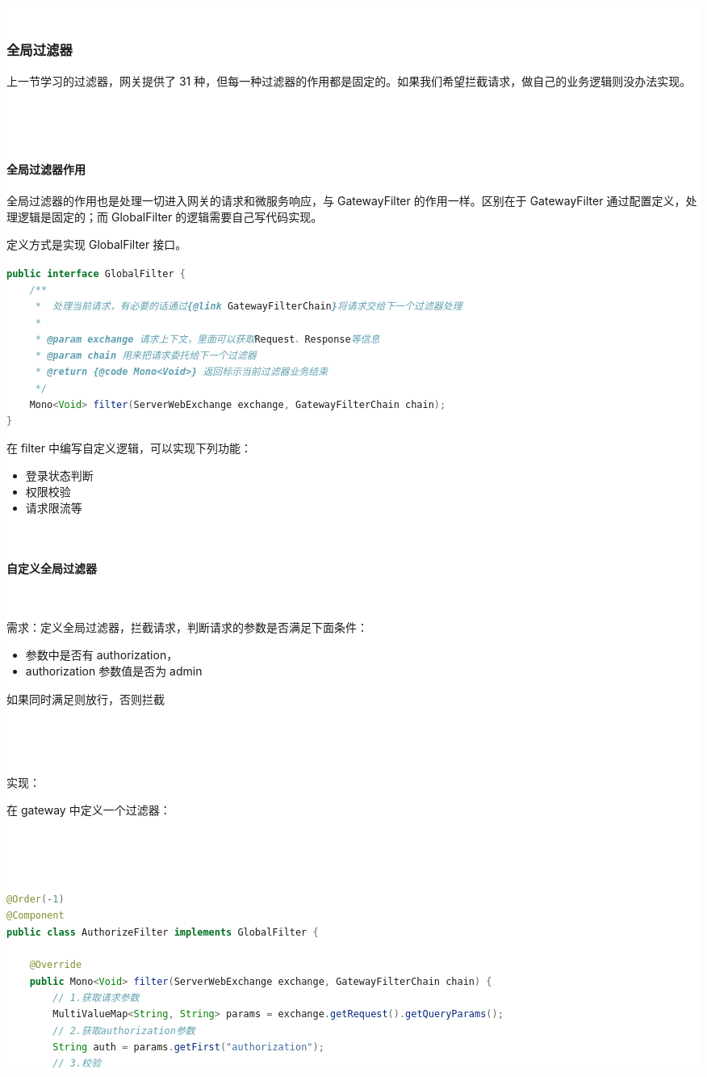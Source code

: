 ‍

### 全局过滤器

上一节学习的过滤器，网关提供了 31 种，但每一种过滤器的作用都是固定的。如果我们希望拦截请求，做自己的业务逻辑则没办法实现。

‍

‍

#### 全局过滤器作用

全局过滤器的作用也是处理一切进入网关的请求和微服务响应，与 GatewayFilter 的作用一样。区别在于 GatewayFilter 通过配置定义，处理逻辑是固定的；而 GlobalFilter 的逻辑需要自己写代码实现。

定义方式是实现 GlobalFilter 接口。

```java
public interface GlobalFilter {
    /**
     *  处理当前请求，有必要的话通过{@link GatewayFilterChain}将请求交给下一个过滤器处理
     *
     * @param exchange 请求上下文，里面可以获取Request、Response等信息
     * @param chain 用来把请求委托给下一个过滤器
     * @return {@code Mono<Void>} 返回标示当前过滤器业务结束
     */
    Mono<Void> filter(ServerWebExchange exchange, GatewayFilterChain chain);
}
```

在 filter 中编写自定义逻辑，可以实现下列功能：

* 登录状态判断
* 权限校验
* 请求限流等

‍

#### 自定义全局过滤器

‍

需求：定义全局过滤器，拦截请求，判断请求的参数是否满足下面条件：

* 参数中是否有 authorization，
* authorization 参数值是否为 admin

如果同时满足则放行，否则拦截

‍

‍

实现：

在 gateway 中定义一个过滤器：

‍

```java


@Order(-1)
@Component
public class AuthorizeFilter implements GlobalFilter {

    @Override
    public Mono<Void> filter(ServerWebExchange exchange, GatewayFilterChain chain) {
        // 1.获取请求参数
        MultiValueMap<String, String> params = exchange.getRequest().getQueryParams();
        // 2.获取authorization参数
        String auth = params.getFirst("authorization");
        // 3.校验
```